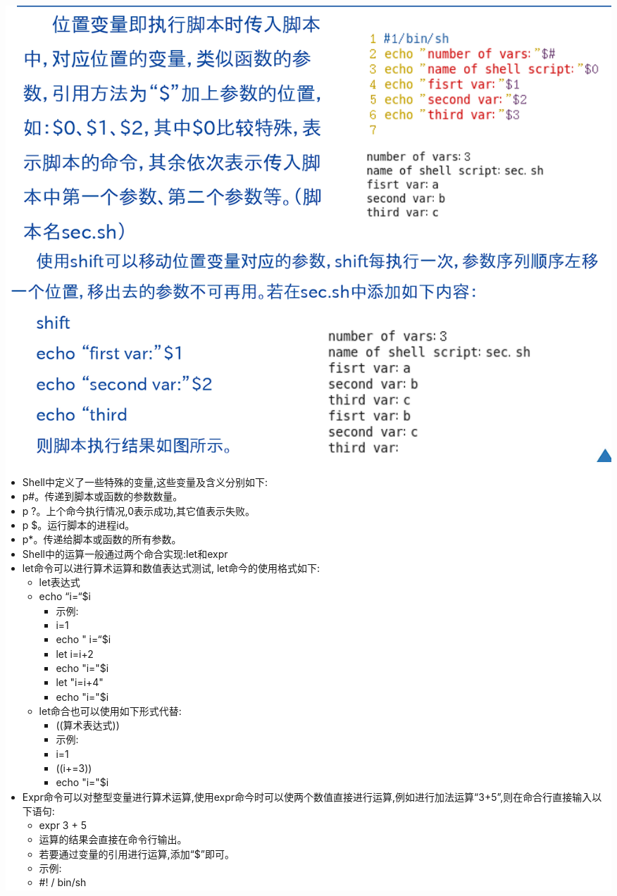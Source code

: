   ![img_3.png](img_3.png)
  ![img_4.png](img_4.png)
  - Shell中定义了一些特殊的变量,这些变量及含义分别如下: 
  - p#。传递到脚本或函数的参数数量。
  - p ?。上个命今执行情况,0表示成功,其它值表示失败。
  - p $。运行脚本的进程id。
  - p*。传递给脚本或函数的所有参数。
  - Shell中的运算一般通过两个命合实现:let和expr
  - let命令可以进行算术运算和数值表达式测试, let命今的使用格式如下:
    - let表达式
    - echo “i=“$i
      - 示例:
      - i=1
      - echo " i=“$i
      - let i=i+2
      - echo "i="$i
      - let "i=i+4"
      - echo "i="$i
    - let命合也可以使用如下形式代替:
      - ((算术表达式))
      - 示例:
      - i=1
      - ((i+=3))
      - echo "i="$i
  - Expr命令可以对整型变量进行算术运算,使用expr命今时可以使两个数值直接进行运算,例如进行加法运算“3+5”,则在命合行直接输入以下语句:
    - expr 3 + 5
    - 运算的结果会直接在命令行输出。
    - 若要通过变量的引用进行运算,添加“$”即可。
    - 示例:
    - #! / bin/sh